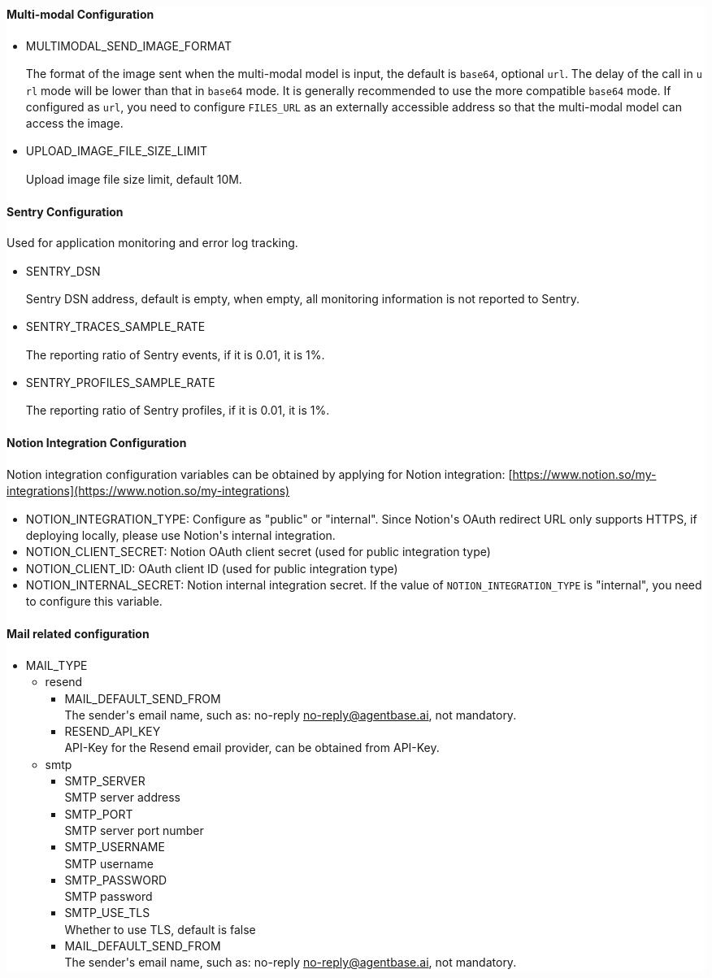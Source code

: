 #### Multi-modal Configuration

- MULTIMODAL_SEND_IMAGE_FORMAT

  The format of the image sent when the multi-modal model is input, the default is `base64`, optional `url`. The delay of the call in `url` mode will be lower than that in `base64` mode. It is generally recommended to use the more compatible `base64` mode. If configured as `url`, you need to configure `FILES_URL` as an externally accessible address so that the multi-modal model can access the image.

- UPLOAD_IMAGE_FILE_SIZE_LIMIT

  Upload image file size limit, default 10M.

#### Sentry Configuration

Used for application monitoring and error log tracking.

- SENTRY_DSN

  Sentry DSN address, default is empty, when empty, all monitoring information is not reported to Sentry.

- SENTRY_TRACES_SAMPLE_RATE

  The reporting ratio of Sentry events, if it is 0.01, it is 1%.

- SENTRY_PROFILES_SAMPLE_RATE

  The reporting ratio of Sentry profiles, if it is 0.01, it is 1%.

#### Notion Integration Configuration

Notion integration configuration variables can be obtained by applying for Notion integration: [https://www.notion.so/my-integrations](https://www.notion.so/my-integrations)

- NOTION_INTEGRATION_TYPE: Configure as "public" or "internal". Since Notion's OAuth redirect URL only supports HTTPS, if deploying locally, please use Notion's internal integration.
- NOTION_CLIENT_SECRET: Notion OAuth client secret (used for public integration type)
- NOTION_CLIENT_ID: OAuth client ID (used for public integration type)
- NOTION_INTERNAL_SECRET: Notion internal integration secret. If the value of `NOTION_INTEGRATION_TYPE` is "internal", you need to configure this variable.

#### Mail related configuration

- MAIL_TYPE
  - resend
    - MAIL_DEFAULT_SEND_FROM\
      The sender's email name, such as: no-reply [no-reply@agentbase.ai](mailto:no-reply@agentbase.ai), not mandatory.
    - RESEND_API_KEY\
      API-Key for the Resend email provider, can be obtained from API-Key.
  - smtp
    - SMTP_SERVER\
      SMTP server address
    - SMTP_PORT\
      SMTP server port number
    - SMTP_USERNAME\
      SMTP username
    - SMTP_PASSWORD\
      SMTP password
    - SMTP_USE_TLS\
      Whether to use TLS, default is false
    - MAIL_DEFAULT_SEND_FROM\
      The sender's email name, such as: no-reply [no-reply@agentbase.ai](mailto:no-reply@agentbase.ai), not mandatory.
